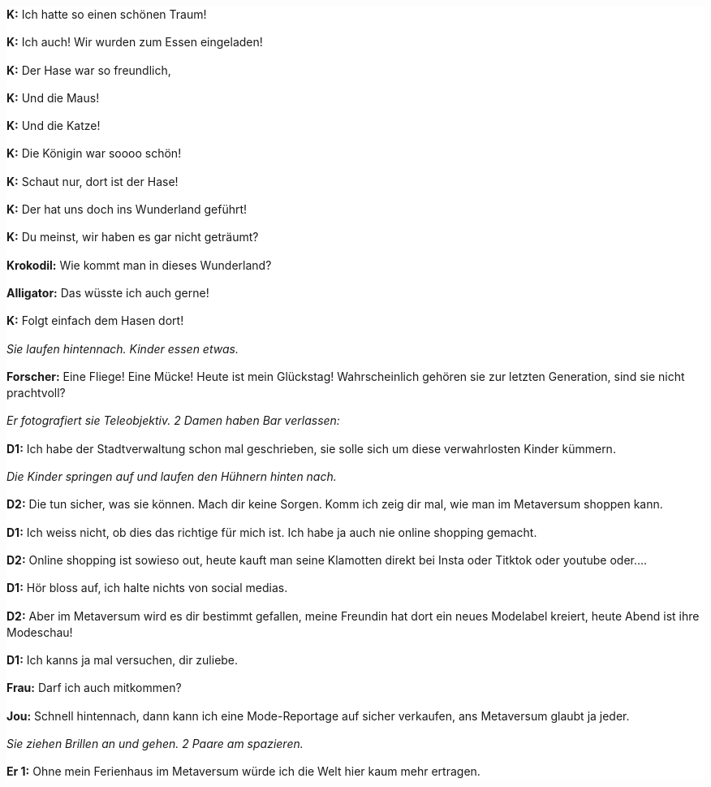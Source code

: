 **K:** Ich hatte so einen schönen Traum!

**K:** Ich auch! Wir wurden zum Essen eingeladen!

**K:** Der Hase war so freundlich,

**K:** Und die Maus!

**K:** Und die Katze!

**K:** Die Königin war soooo schön!

**K:** Schaut nur, dort ist der Hase!

**K:** Der hat uns doch ins Wunderland geführt!

**K:** Du meinst, wir haben es gar nicht geträumt?

**Krokodil:** Wie kommt man in dieses Wunderland?

**Alligator:** Das wüsste ich auch gerne!

**K:** Folgt einfach dem Hasen dort!

*Sie laufen hintennach. Kinder essen etwas.*

**Forscher:** Eine Fliege! Eine Mücke! Heute ist mein Glückstag!
Wahrscheinlich gehören sie zur letzten Generation, sind sie nicht
prachtvoll?

*Er fotografiert sie Teleobjektiv. 2 Damen haben Bar verlassen:*

**D1:** Ich habe der Stadtverwaltung schon mal geschrieben, sie solle
sich um diese verwahrlosten Kinder kümmern.

*Die Kinder springen auf und laufen den Hühnern hinten nach.*

**D2:** Die tun sicher, was sie können. Mach dir keine Sorgen. Komm ich
zeig dir mal, wie man im Metaversum shoppen kann.

**D1:** Ich weiss nicht, ob dies das richtige für mich ist. Ich habe ja
auch nie online shopping gemacht.

**D2:** Online shopping ist sowieso out, heute kauft man seine Klamotten
direkt bei Insta oder Titktok oder youtube oder....

**D1:** Hör bloss auf, ich halte nichts von social medias.

**D2:** Aber im Metaversum wird es dir bestimmt gefallen, meine Freundin
hat dort ein neues Modelabel kreiert, heute Abend ist ihre Modeschau!

**D1:** Ich kanns ja mal versuchen, dir zuliebe.

**Frau:** Darf ich auch mitkommen?

**Jou:** Schnell hintennach, dann kann ich eine Mode-Reportage auf
sicher verkaufen, ans Metaversum glaubt ja jeder.

*Sie ziehen Brillen an und gehen. 2 Paare am spazieren.*

**Er 1:** Ohne mein Ferienhaus im Metaversum würde ich die Welt hier
kaum mehr ertragen.
